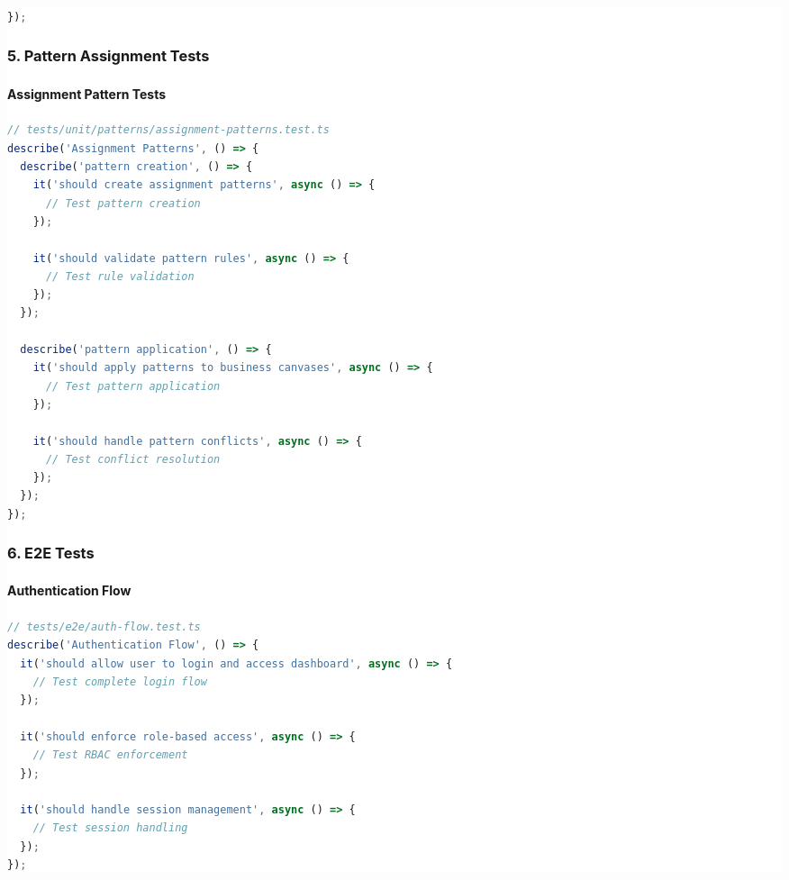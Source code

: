 ```typescript
});
```

### **5. Pattern Assignment Tests**

#### **Assignment Pattern Tests**
```typescript
// tests/unit/patterns/assignment-patterns.test.ts
describe('Assignment Patterns', () => {
  describe('pattern creation', () => {
    it('should create assignment patterns', async () => {
      // Test pattern creation
    });

    it('should validate pattern rules', async () => {
      // Test rule validation
    });
  });

  describe('pattern application', () => {
    it('should apply patterns to business canvases', async () => {
      // Test pattern application
    });

    it('should handle pattern conflicts', async () => {
      // Test conflict resolution
    });
  });
});
```

### **6. E2E Tests**

#### **Authentication Flow**
```typescript
// tests/e2e/auth-flow.test.ts
describe('Authentication Flow', () => {
  it('should allow user to login and access dashboard', async () => {
    // Test complete login flow
  });

  it('should enforce role-based access', async () => {
    // Test RBAC enforcement
  });

  it('should handle session management', async () => {
    // Test session handling
  });
});
```
